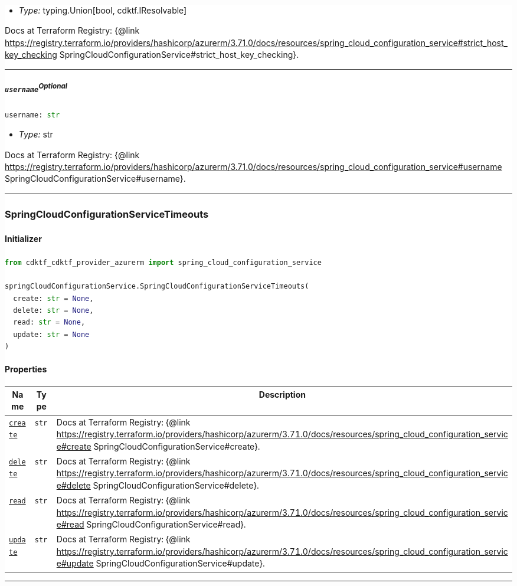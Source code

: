 - *Type:* typing.Union[bool, cdktf.IResolvable]

Docs at Terraform Registry: {@link https://registry.terraform.io/providers/hashicorp/azurerm/3.71.0/docs/resources/spring_cloud_configuration_service#strict_host_key_checking SpringCloudConfigurationService#strict_host_key_checking}.

---

##### `username`<sup>Optional</sup> <a name="username" id="@cdktf/provider-azurerm.springCloudConfigurationService.SpringCloudConfigurationServiceRepository.property.username"></a>

```python
username: str
```

- *Type:* str

Docs at Terraform Registry: {@link https://registry.terraform.io/providers/hashicorp/azurerm/3.71.0/docs/resources/spring_cloud_configuration_service#username SpringCloudConfigurationService#username}.

---

### SpringCloudConfigurationServiceTimeouts <a name="SpringCloudConfigurationServiceTimeouts" id="@cdktf/provider-azurerm.springCloudConfigurationService.SpringCloudConfigurationServiceTimeouts"></a>

#### Initializer <a name="Initializer" id="@cdktf/provider-azurerm.springCloudConfigurationService.SpringCloudConfigurationServiceTimeouts.Initializer"></a>

```python
from cdktf_cdktf_provider_azurerm import spring_cloud_configuration_service

springCloudConfigurationService.SpringCloudConfigurationServiceTimeouts(
  create: str = None,
  delete: str = None,
  read: str = None,
  update: str = None
)
```

#### Properties <a name="Properties" id="Properties"></a>

| **Name** | **Type** | **Description** |
| --- | --- | --- |
| <code><a href="#@cdktf/provider-azurerm.springCloudConfigurationService.SpringCloudConfigurationServiceTimeouts.property.create">create</a></code> | <code>str</code> | Docs at Terraform Registry: {@link https://registry.terraform.io/providers/hashicorp/azurerm/3.71.0/docs/resources/spring_cloud_configuration_service#create SpringCloudConfigurationService#create}. |
| <code><a href="#@cdktf/provider-azurerm.springCloudConfigurationService.SpringCloudConfigurationServiceTimeouts.property.delete">delete</a></code> | <code>str</code> | Docs at Terraform Registry: {@link https://registry.terraform.io/providers/hashicorp/azurerm/3.71.0/docs/resources/spring_cloud_configuration_service#delete SpringCloudConfigurationService#delete}. |
| <code><a href="#@cdktf/provider-azurerm.springCloudConfigurationService.SpringCloudConfigurationServiceTimeouts.property.read">read</a></code> | <code>str</code> | Docs at Terraform Registry: {@link https://registry.terraform.io/providers/hashicorp/azurerm/3.71.0/docs/resources/spring_cloud_configuration_service#read SpringCloudConfigurationService#read}. |
| <code><a href="#@cdktf/provider-azurerm.springCloudConfigurationService.SpringCloudConfigurationServiceTimeouts.property.update">update</a></code> | <code>str</code> | Docs at Terraform Registry: {@link https://registry.terraform.io/providers/hashicorp/azurerm/3.71.0/docs/resources/spring_cloud_configuration_service#update SpringCloudConfigurationService#update}. |

---